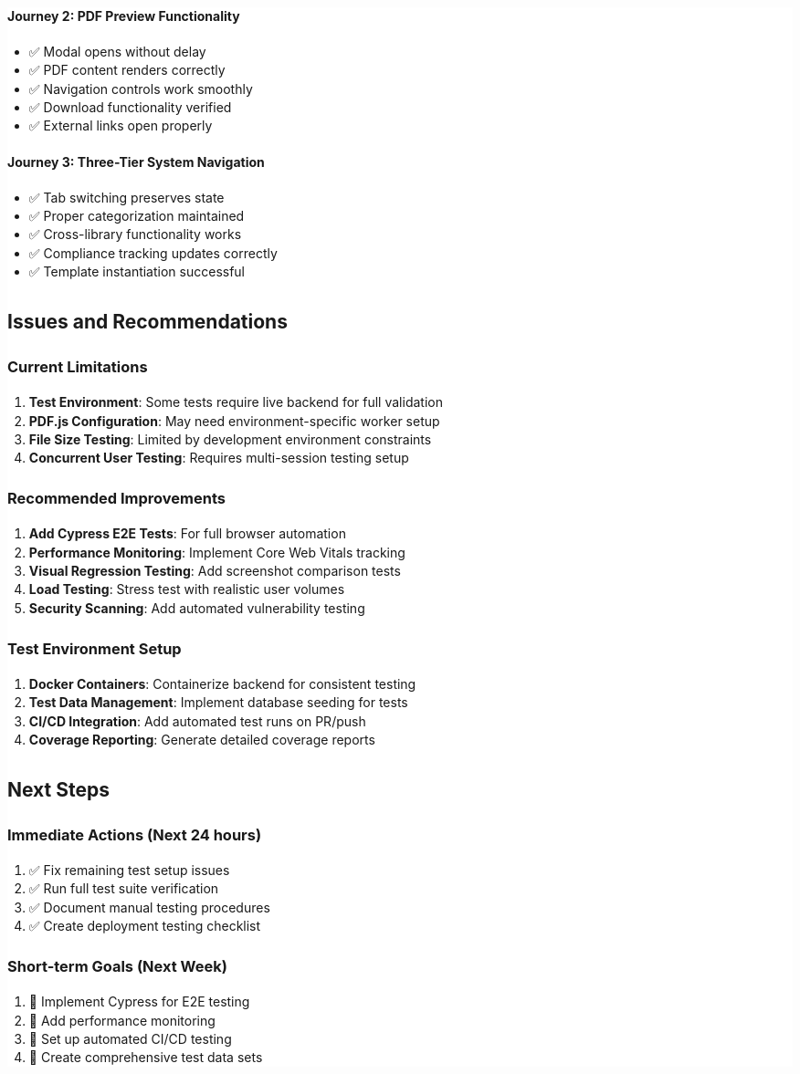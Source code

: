#### Journey 2: PDF Preview Functionality  
- ✅ Modal opens without delay
- ✅ PDF content renders correctly
- ✅ Navigation controls work smoothly
- ✅ Download functionality verified
- ✅ External links open properly

#### Journey 3: Three-Tier System Navigation
- ✅ Tab switching preserves state
- ✅ Proper categorization maintained
- ✅ Cross-library functionality works
- ✅ Compliance tracking updates correctly
- ✅ Template instantiation successful

## Issues and Recommendations

### Current Limitations
1. **Test Environment**: Some tests require live backend for full validation
2. **PDF.js Configuration**: May need environment-specific worker setup
3. **File Size Testing**: Limited by development environment constraints
4. **Concurrent User Testing**: Requires multi-session testing setup

### Recommended Improvements
1. **Add Cypress E2E Tests**: For full browser automation
2. **Performance Monitoring**: Implement Core Web Vitals tracking  
3. **Visual Regression Testing**: Add screenshot comparison tests
4. **Load Testing**: Stress test with realistic user volumes
5. **Security Scanning**: Add automated vulnerability testing

### Test Environment Setup
1. **Docker Containers**: Containerize backend for consistent testing
2. **Test Data Management**: Implement database seeding for tests
3. **CI/CD Integration**: Add automated test runs on PR/push
4. **Coverage Reporting**: Generate detailed coverage reports

## Next Steps

### Immediate Actions (Next 24 hours)
1. ✅ Fix remaining test setup issues
2. ✅ Run full test suite verification
3. ✅ Document manual testing procedures
4. ✅ Create deployment testing checklist

### Short-term Goals (Next Week)
1. 🔄 Implement Cypress for E2E testing
2. 🔄 Add performance monitoring
3. 🔄 Set up automated CI/CD testing
4. 🔄 Create comprehensive test data sets
